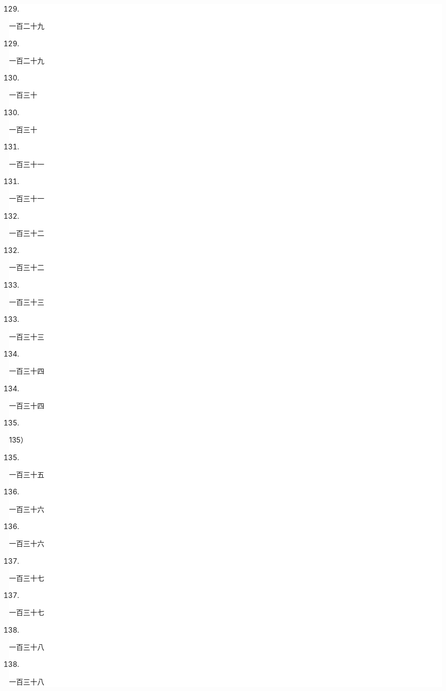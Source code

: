 129)
一百二十九

129)
一百二十九

130)
一百三十

130)
一百三十

131)
一百三十一

131)
一百三十一

132)
一百三十二

132)
一百三十二

133)
一百三十三

133)
一百三十三

134)
一百三十四

134)
一百三十四

135)
135）

135)
一百三十五

136)
一百三十六

136)
一百三十六

137)
一百三十七

137)
一百三十七

138)
一百三十八

138)
一百三十八

